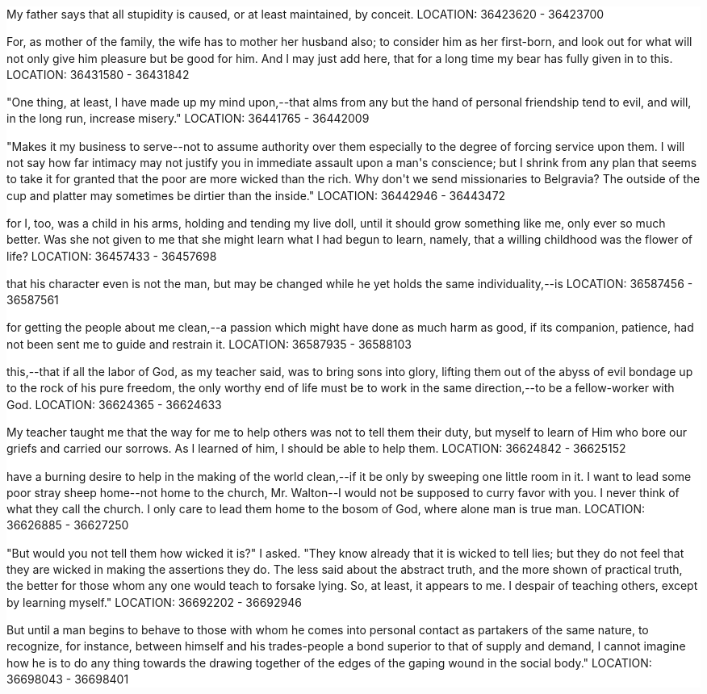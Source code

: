 My father says that all stupidity is caused, or at least maintained, by conceit.
LOCATION: 36423620 - 36423700

For, as mother of the family, the wife has to mother her husband also; to consider him as her first-born, and look out for what will not only give him pleasure but be good for him. And I may just add here, that for a long time my bear has fully given in to this.
LOCATION: 36431580 - 36431842

"One thing, at least, I have made up my mind upon,--that alms from any but the hand of personal friendship tend to evil, and will, in the long run, increase misery."
LOCATION: 36441765 - 36442009

"Makes it my business to serve--not to assume authority over them especially to the degree of forcing service upon them. I will not say how far intimacy may not justify you in immediate assault upon a man's conscience; but I shrink from any plan that seems to take it for granted that the poor are more wicked than the rich. Why don't we send missionaries to Belgravia? The outside of the cup and platter may sometimes be dirtier than the inside."
LOCATION: 36442946 - 36443472

for I, too, was a child in his arms, holding and tending my live doll, until it should grow something like me, only ever so much better. Was she not given to me that she might learn what I had begun to learn, namely, that a willing childhood was the flower of life?
LOCATION: 36457433 - 36457698

that his character even is not the man, but may be changed while he yet holds the same individuality,--is
LOCATION: 36587456 - 36587561

for getting the people about me clean,--a passion which might have done as much harm as good, if its companion, patience, had not been sent me to guide and restrain it.
LOCATION: 36587935 - 36588103

this,--that if all the labor of God, as my teacher said, was to bring sons into glory, lifting them out of the abyss of evil bondage up to the rock of his pure freedom, the only worthy end of life must be to work in the same direction,--to be a fellow-worker with God.
LOCATION: 36624365 - 36624633

My teacher taught me that the way for me to help others was not to tell them their duty, but myself to learn of Him who bore our griefs and carried our sorrows. As I learned of him, I should be able to help them.
LOCATION: 36624842 - 36625152

have a burning desire to help in the making of the world clean,--if it be only by sweeping one little room in it. I want to lead some poor stray sheep home--not home to the church, Mr. Walton--I would not be supposed to curry favor with you. I never think of what they call the church. I only care to lead them home to the bosom of God, where alone man is true man.
LOCATION: 36626885 - 36627250

"But would you not tell them how wicked it is?" I asked. "They know already that it is wicked to tell lies; but they do not feel that they are wicked in making the assertions they do. The less said about the abstract truth, and the more shown of practical truth, the better for those whom any one would teach to forsake lying. So, at least, it appears to me. I despair of teaching others, except by learning myself."
LOCATION: 36692202 - 36692946

But until a man begins to behave to those with whom he comes into personal contact as partakers of the same nature, to recognize, for instance, between himself and his trades-people a bond superior to that of supply and demand, I cannot imagine how he is to do any thing towards the drawing together of the edges of the gaping wound in the social body."
LOCATION: 36698043 - 36698401
